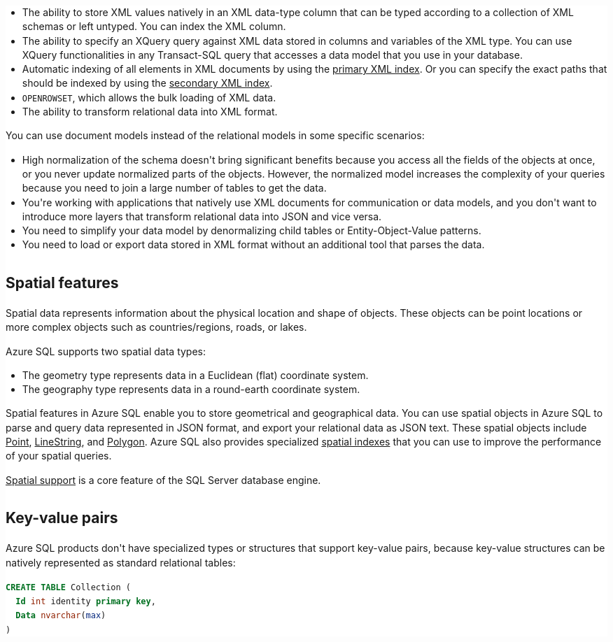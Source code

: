 - The ability to store XML values natively in an XML data-type column that can be typed according to a collection of XML schemas or left untyped. You can index the XML column.
- The ability to specify an XQuery query against XML data stored in columns and variables of the XML type. You can use XQuery functionalities in any Transact-SQL query that accesses a data model that you use in your database.
- Automatic indexing of all elements in XML documents by using the [primary XML index](/sql/relational-databases/xml/xml-indexes-sql-server#primary-xml-index). Or you can specify the exact paths that should be indexed by using the [secondary XML index](/sql/relational-databases/xml/xml-indexes-sql-server#secondary-xml-indexes).
- `OPENROWSET`, which allows the bulk loading of XML data.
- The ability to transform relational data into XML format.

You can use document models instead of the relational models in some specific scenarios:

- High normalization of the schema doesn't bring significant benefits because you access all the fields of the objects at once, or you never update normalized parts of the objects. However, the normalized model increases the complexity of your queries because you need to join a large number of tables to get the data.
- You're working with applications that natively use XML documents for communication or data models, and you don't want to introduce more layers that transform relational data into JSON and vice versa.
- You need to simplify your data model by denormalizing child tables or Entity-Object-Value patterns.
- You need to load or export data stored in XML format without an additional tool that parses the data.

## Spatial features

Spatial data represents information about the physical location and shape of objects. These objects can be point locations or more complex objects such as countries/regions, roads, or lakes.

Azure SQL supports two spatial data types: 

- The geometry type represents data in a Euclidean (flat) coordinate system.
- The geography type represents data in a round-earth coordinate system.

Spatial features in Azure SQL enable you to store geometrical and geographical data. You can use spatial objects in Azure SQL to parse and query data represented in JSON format, and export your relational data as JSON text. These spatial objects include [Point](/sql/relational-databases/spatial/point), [LineString](/sql/relational-databases/spatial/linestring), and [Polygon](/sql/relational-databases/spatial/polygon). Azure SQL also provides specialized [spatial indexes](/sql/relational-databases/spatial/spatial-indexes-overview) that you can use to improve the performance of your spatial queries.

[Spatial support](/sql/relational-databases/spatial/spatial-data-sql-server) is a core feature of the SQL Server database engine.

## Key-value pairs

Azure SQL products don't have specialized types or structures that support key-value pairs, because key-value structures can be natively represented as standard relational tables:

```sql
CREATE TABLE Collection (
  Id int identity primary key,
  Data nvarchar(max)
)
```
